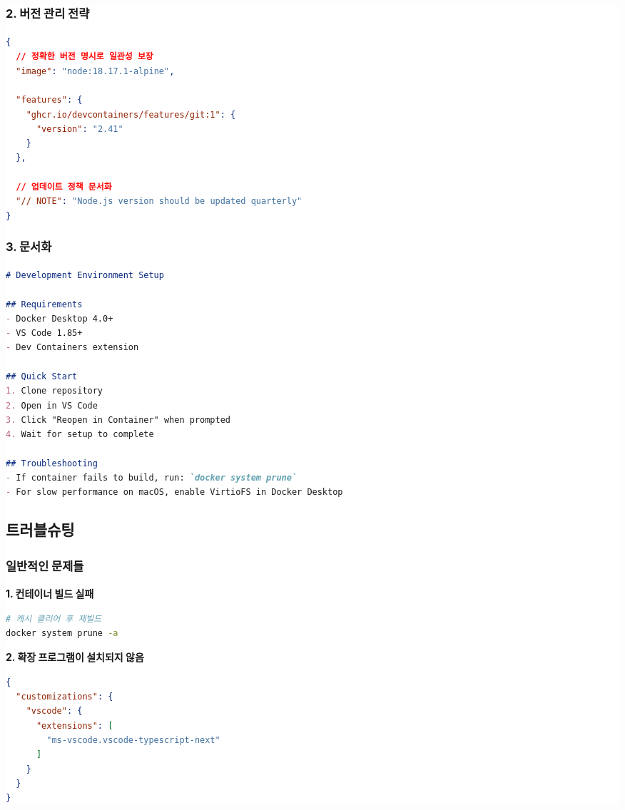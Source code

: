 ### 2. 버전 관리 전략

```json
{
  // 정확한 버전 명시로 일관성 보장
  "image": "node:18.17.1-alpine",
  
  "features": {
    "ghcr.io/devcontainers/features/git:1": {
      "version": "2.41"
    }
  },
  
  // 업데이트 정책 문서화
  "// NOTE": "Node.js version should be updated quarterly"
}
```

### 3. 문서화

```markdown
# Development Environment Setup

## Requirements
- Docker Desktop 4.0+
- VS Code 1.85+
- Dev Containers extension

## Quick Start
1. Clone repository
2. Open in VS Code
3. Click "Reopen in Container" when prompted
4. Wait for setup to complete

## Troubleshooting
- If container fails to build, run: `docker system prune`
- For slow performance on macOS, enable VirtioFS in Docker Desktop
```

## 트러블슈팅

### 일반적인 문제들

**1. 컨테이너 빌드 실패**
```bash
# 캐시 클리어 후 재빌드
docker system prune -a
```

**2. 확장 프로그램이 설치되지 않음**
```json
{
  "customizations": {
    "vscode": {
      "extensions": [
        "ms-vscode.vscode-typescript-next"
      ]
    }
  }
}
```
